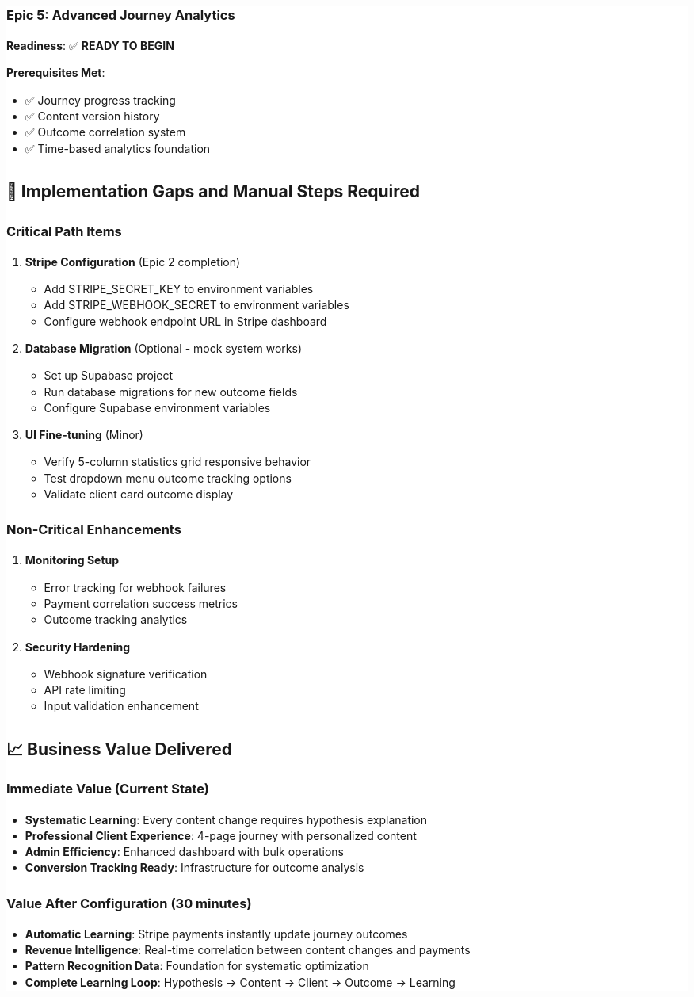 ### Epic 5: Advanced Journey Analytics
**Readiness**: ✅ **READY TO BEGIN**

**Prerequisites Met**:
- ✅ Journey progress tracking
- ✅ Content version history
- ✅ Outcome correlation system
- ✅ Time-based analytics foundation

## 🚧 Implementation Gaps and Manual Steps Required

### Critical Path Items
1. **Stripe Configuration** (Epic 2 completion)
   - Add STRIPE_SECRET_KEY to environment variables
   - Add STRIPE_WEBHOOK_SECRET to environment variables
   - Configure webhook endpoint URL in Stripe dashboard

2. **Database Migration** (Optional - mock system works)
   - Set up Supabase project
   - Run database migrations for new outcome fields
   - Configure Supabase environment variables

3. **UI Fine-tuning** (Minor)
   - Verify 5-column statistics grid responsive behavior
   - Test dropdown menu outcome tracking options
   - Validate client card outcome display

### Non-Critical Enhancements
1. **Monitoring Setup**
   - Error tracking for webhook failures
   - Payment correlation success metrics
   - Outcome tracking analytics

2. **Security Hardening**
   - Webhook signature verification
   - API rate limiting
   - Input validation enhancement

## 📈 Business Value Delivered

### Immediate Value (Current State)
- **Systematic Learning**: Every content change requires hypothesis explanation
- **Professional Client Experience**: 4-page journey with personalized content
- **Admin Efficiency**: Enhanced dashboard with bulk operations
- **Conversion Tracking Ready**: Infrastructure for outcome analysis

### Value After Configuration (30 minutes)
- **Automatic Learning**: Stripe payments instantly update journey outcomes
- **Revenue Intelligence**: Real-time correlation between content changes and payments
- **Pattern Recognition Data**: Foundation for systematic optimization
- **Complete Learning Loop**: Hypothesis → Content → Client → Outcome → Learning

